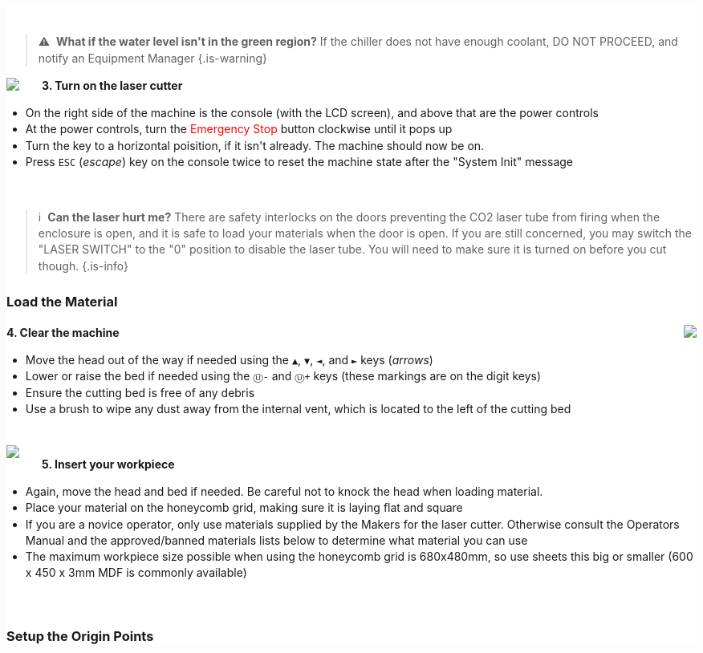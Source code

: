 <br style="clear:both" />

> ⚠️ &nbsp;**What if the water level isn't in the green region?**
> If the chiller does not have enough coolant, DO NOT PROCEED, and notify an Equipment Manager
{.is-warning}

<img style="float: left; max-width: 10em; margin-right: 2em;" src="https://vignette.wikia.nocookie.net/loadout/images/c/ce/Key-icon.png/revision/latest?cb=20140310144654" />

**3. Turn on the laser cutter**
* On the right side of the machine is the console (with the LCD screen), and above that are the power controls
* At the power controls, turn the <span style="color: red;">Emergency Stop</span> button clockwise until it pops up
* Turn the key to a horizontal poisition, if it isn't already. The machine should now be on.
* Press `ESC` (*escape*) key on the console twice to reset the machine state after the "System Init" message

<br style="clear:both" />

> ℹ️ &nbsp;**Can the laser hurt me?**
> There are safety interlocks on the doors preventing the CO2 laser tube from firing when the enclosure is open, and it is safe to load your materials when the door is open. If you are still concerned, you may switch the "LASER SWITCH" to the "0" position to disable the laser tube. You will need to make sure it is turned on before you cut though.
{.is-info}

### Load the Material

<img style="float: right; max-width: 10em; margin-left: 2em;" src="http://aux.iconspalace.com/uploads/clear-icon-256-1544859171.png" />

**4. Clear the machine**
* Move the head out of the way if needed using the `▲`, `▼`, `◄`, and `►` keys (*arrows*)
* Lower or raise the bed if needed using the `Ⓤ-` and `Ⓤ+` keys (these markings are on the digit keys)
* Ensure the cutting bed is free of any debris
* Use a brush to wipe any dust away from the internal vent, which is located to the left of the cutting bed

<br style="clear:both" />
<img style="float: left; max-width: 10em; margin-right: 2em;" src="http://themebuilders.net/wp-content/uploads/2016/06/ThemeBuilders-Icon-Wood.png" />

**5. Insert your workpiece**
* Again, move the head and bed if needed. Be careful not to knock the head when loading material.
* Place your material on the honeycomb grid, making sure it is laying flat and square
* If you are a novice operator, only use materials supplied by the Makers for the laser cutter. Otherwise consult the Operators Manual and the approved/banned materials lists below to determine what material you can use
* The maximum workpiece size possible when using the honeycomb grid is 680x480mm, so use sheets this big or smaller (600 x 450 x 3mm MDF is commonly available)

<br style="clear:both" />

### Setup the Origin Points
